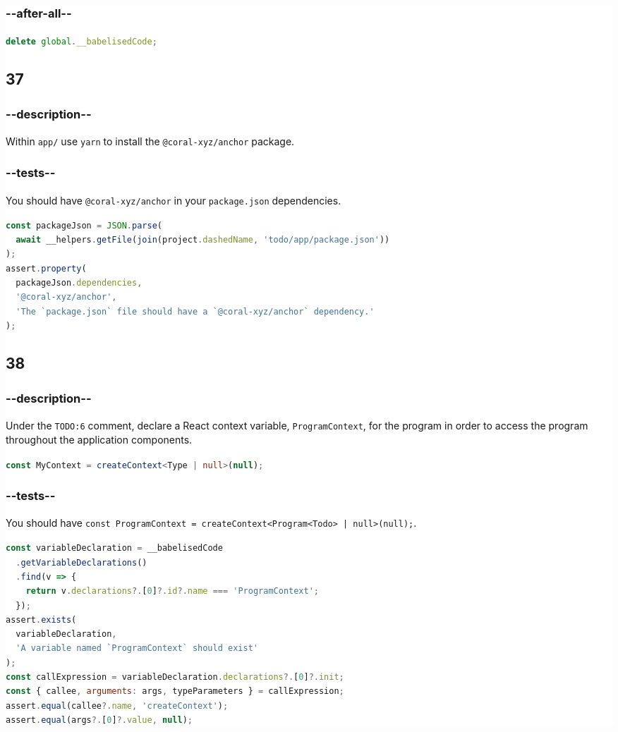 ### --after-all--

```js
delete global.__babelisedCode;
```

## 37

### --description--

Within `app/` use `yarn` to install the `@coral-xyz/anchor` package.

### --tests--

You should have `@coral-xyz/anchor` in your `package.json` dependencies.

```js
const packageJson = JSON.parse(
  await __helpers.getFile(join(project.dashedName, 'todo/app/package.json'))
);
assert.property(
  packageJson.dependencies,
  '@coral-xyz/anchor',
  'The `package.json` file should have a `@coral-xyz/anchor` dependency.'
);
```

## 38

### --description--

Under the `TODO:6` comment, declare a React context variable, `ProgramContext`, for the program in order to access the program throughout the application components.

```typescript
const MyContext = createContext<Type | null>(null);
```

### --tests--

You should have `const ProgramContext = createContext<Program<Todo> | null>(null);`.

```js
const variableDeclaration = __babelisedCode
  .getVariableDeclarations()
  .find(v => {
    return v.declarations?.[0]?.id?.name === 'ProgramContext';
  });
assert.exists(
  variableDeclaration,
  'A variable named `ProgramContext` should exist'
);
const callExpression = variableDeclaration.declarations?.[0]?.init;
const { callee, arguments: args, typeParameters } = callExpression;
assert.equal(callee?.name, 'createContext');
assert.equal(args?.[0]?.value, null);
```
